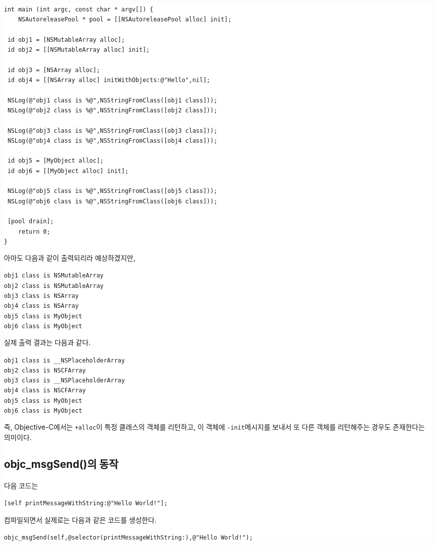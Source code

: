 <pre><code>int main (int argc, const char * argv[]) {
    NSAutoreleasePool * pool = [[NSAutoreleasePool alloc] init];

 id obj1 = [NSMutableArray alloc];
 id obj2 = [[NSMutableArray alloc] init];

 id obj3 = [NSArray alloc];
 id obj4 = [[NSArray alloc] initWithObjects:@"Hello",nil];

 NSLog(@"obj1 class is %@",NSStringFromClass([obj1 class]));
 NSLog(@"obj2 class is %@",NSStringFromClass([obj2 class]));

 NSLog(@"obj3 class is %@",NSStringFromClass([obj3 class]));
 NSLog(@"obj4 class is %@",NSStringFromClass([obj4 class]));

 id obj5 = [MyObject alloc];
 id obj6 = [[MyObject alloc] init];

 NSLog(@"obj5 class is %@",NSStringFromClass([obj5 class]));
 NSLog(@"obj6 class is %@",NSStringFromClass([obj6 class]));

 [pool drain];
    return 0;
}
</code></pre>

아마도 다음과 같이 출력되리라 예상하겠지만,

<pre><code>obj1 class is NSMutableArray
obj2 class is NSMutableArray 
obj3 class is NSArray
obj4 class is NSArray
obj5 class is MyObject
obj6 class is MyObject
</code></pre>

실제 출력 결과는 다음과 같다.

<pre><code>obj1 class is __NSPlaceholderArray
obj2 class is NSCFArray
obj3 class is __NSPlaceholderArray
obj4 class is NSCFArray
obj5 class is MyObject
obj6 class is MyObject
</code></pre>

즉, Objective-C에서는 `+alloc`이 특정 클래스의 객체를 리턴하고, 이 객체에 `-init`메시지를 보내서 또 다른 객체를 리턴해주는 경우도 존재한다는 의미이다.

## objc_msgSend()의 동작

다음 코드는

<pre><code>[self printMessageWithString:@"Hello World!"];
</code></pre>

컴파일되면서 실제로는 다음과 같은 코드를 생성한다.

<pre><code>objc_msgSend(self,@selector(printMessageWithString:),@"Hello World!");
</code></pre>


 [1]: http://opensource.apple.com/
 [2]: http://opensource.apple.com/source/objc4/objc4-532.2/